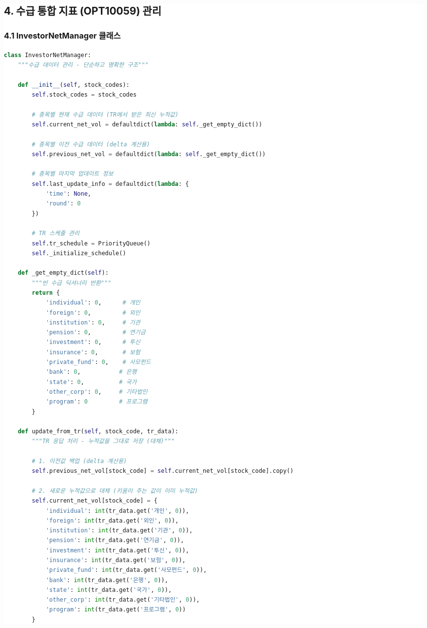 ## 4. 수급 통합 지표 (OPT10059) 관리

### 4.1 InvestorNetManager 클래스
```python
class InvestorNetManager:
    """수급 데이터 관리 - 단순하고 명확한 구조"""
    
    def __init__(self, stock_codes):
        self.stock_codes = stock_codes
        
        # 종목별 현재 수급 데이터 (TR에서 받은 최신 누적값)
        self.current_net_vol = defaultdict(lambda: self._get_empty_dict())
        
        # 종목별 이전 수급 데이터 (delta 계산용)
        self.previous_net_vol = defaultdict(lambda: self._get_empty_dict())
        
        # 종목별 마지막 업데이트 정보
        self.last_update_info = defaultdict(lambda: {
            'time': None,
            'round': 0
        })
        
        # TR 스케줄 관리
        self.tr_schedule = PriorityQueue()
        self._initialize_schedule()
        
    def _get_empty_dict(self):
        """빈 수급 딕셔너리 반환"""
        return {
            'individual': 0,      # 개인
            'foreign': 0,         # 외인
            'institution': 0,     # 기관
            'pension': 0,         # 연기금
            'investment': 0,      # 투신
            'insurance': 0,       # 보험
            'private_fund': 0,    # 사모펀드
            'bank': 0,           # 은행
            'state': 0,          # 국가
            'other_corp': 0,     # 기타법인
            'program': 0         # 프로그램
        }
    
    def update_from_tr(self, stock_code, tr_data):
        """TR 응답 처리 - 누적값을 그대로 저장 (대체)"""
        
        # 1. 이전값 백업 (delta 계산용)
        self.previous_net_vol[stock_code] = self.current_net_vol[stock_code].copy()
        
        # 2. 새로운 누적값으로 대체 (키움이 주는 값이 이미 누적값)
        self.current_net_vol[stock_code] = {
            'individual': int(tr_data.get('개인', 0)),
            'foreign': int(tr_data.get('외인', 0)),
            'institution': int(tr_data.get('기관', 0)),
            'pension': int(tr_data.get('연기금', 0)),
            'investment': int(tr_data.get('투신', 0)),
            'insurance': int(tr_data.get('보험', 0)),
            'private_fund': int(tr_data.get('사모펀드', 0)),
            'bank': int(tr_data.get('은행', 0)),
            'state': int(tr_data.get('국가', 0)),
            'other_corp': int(tr_data.get('기타법인', 0)),
            'program': int(tr_data.get('프로그램', 0))
        }
```
